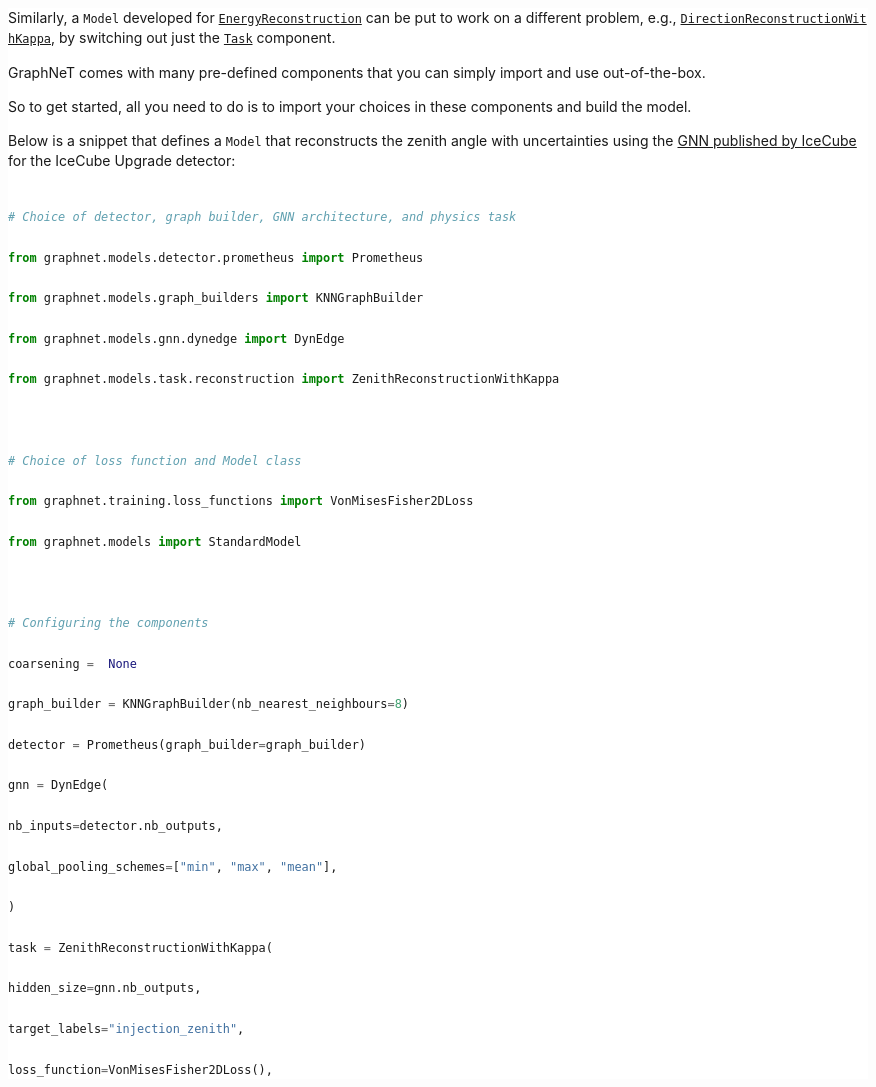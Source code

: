 Similarly, a `Model` developed for [`EnergyReconstruction`](https://graphnet-team.github.io/graphnet/api/graphnet.models.task.reconstruction.html#graphnet.models.task.reconstruction.EnergyReconstruction) can be put to work on a different problem, e.g., [`DirectionReconstructionWithKappa`](https://graphnet-team.github.io/graphnet/api/graphnet.models.task.reconstruction.html#graphnet.models.task.reconstruction.DirectionReconstructionWithKappa), by switching out just the [`Task`](https://graphnet-team.github.io/graphnet/api/graphnet.models.task.task.html#module-graphnet.models.task.task) component.

  

GraphNeT comes with many pre-defined components that you can simply import and use out-of-the-box.

So to get started, all you need to do is to import your choices in these components and build the model.

Below is a snippet that defines a `Model` that reconstructs the zenith angle with uncertainties using the [GNN published by IceCube](https://iopscience.iop.org/article/10.1088/1748-0221/17/11/P11003) for the IceCube Upgrade detector:

  

```python

# Choice of detector, graph builder, GNN architecture, and physics task

from graphnet.models.detector.prometheus import Prometheus

from graphnet.models.graph_builders import KNNGraphBuilder

from graphnet.models.gnn.dynedge import DynEdge

from graphnet.models.task.reconstruction import ZenithReconstructionWithKappa

  

# Choice of loss function and Model class

from graphnet.training.loss_functions import VonMisesFisher2DLoss

from graphnet.models import StandardModel

  

# Configuring the components

coarsening =  None

graph_builder = KNNGraphBuilder(nb_nearest_neighbours=8)

detector = Prometheus(graph_builder=graph_builder)

gnn = DynEdge(

nb_inputs=detector.nb_outputs,

global_pooling_schemes=["min", "max", "mean"],

)

task = ZenithReconstructionWithKappa(

hidden_size=gnn.nb_outputs,

target_labels="injection_zenith",

loss_function=VonMisesFisher2DLoss(),

```